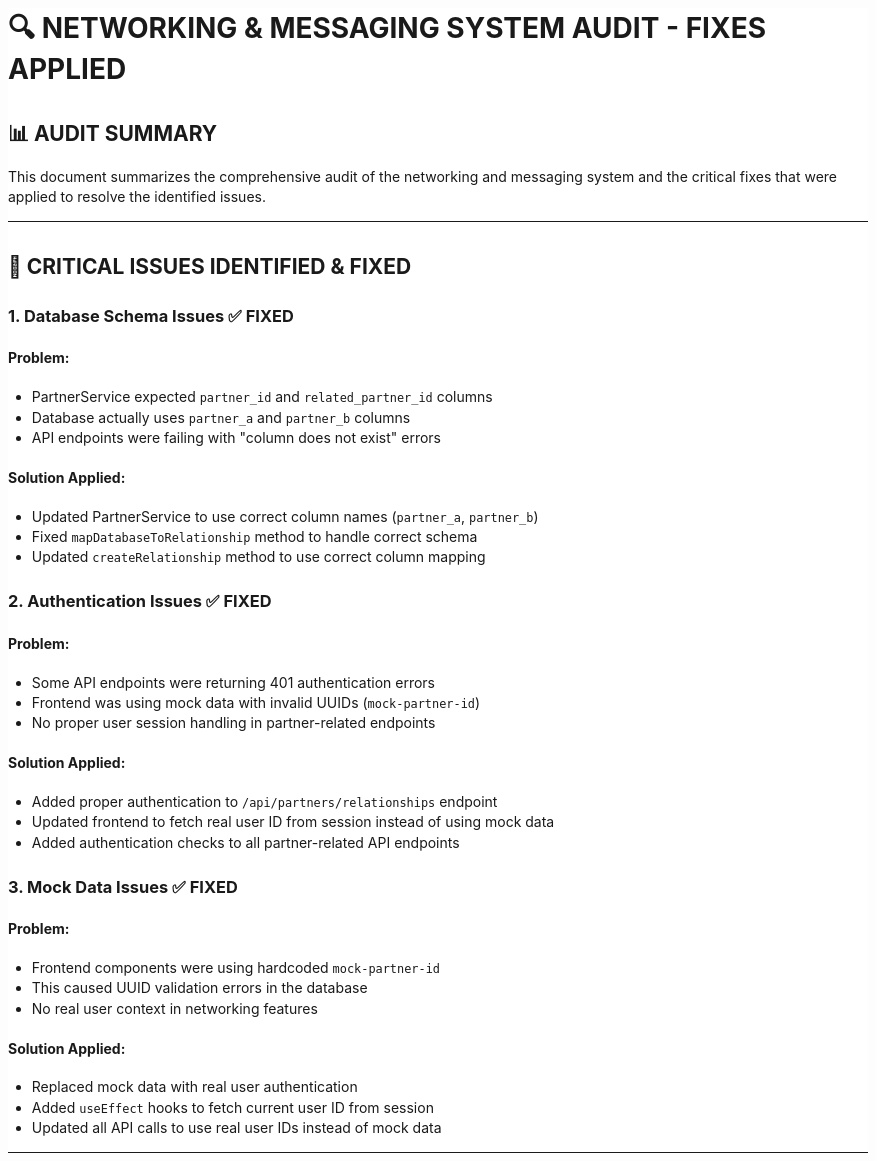 # 🔍 **NETWORKING & MESSAGING SYSTEM AUDIT - FIXES APPLIED**

## 📊 **AUDIT SUMMARY**

This document summarizes the comprehensive audit of the networking and messaging system and the critical fixes that were applied to resolve the identified issues.

---

## 🚨 **CRITICAL ISSUES IDENTIFIED & FIXED**

### **1. Database Schema Issues** ✅ **FIXED**

#### **Problem:**
- PartnerService expected `partner_id` and `related_partner_id` columns
- Database actually uses `partner_a` and `partner_b` columns
- API endpoints were failing with "column does not exist" errors

#### **Solution Applied:**
- Updated PartnerService to use correct column names (`partner_a`, `partner_b`)
- Fixed `mapDatabaseToRelationship` method to handle correct schema
- Updated `createRelationship` method to use correct column mapping

### **2. Authentication Issues** ✅ **FIXED**

#### **Problem:**
- Some API endpoints were returning 401 authentication errors
- Frontend was using mock data with invalid UUIDs (`mock-partner-id`)
- No proper user session handling in partner-related endpoints

#### **Solution Applied:**
- Added proper authentication to `/api/partners/relationships` endpoint
- Updated frontend to fetch real user ID from session instead of using mock data
- Added authentication checks to all partner-related API endpoints

### **3. Mock Data Issues** ✅ **FIXED**

#### **Problem:**
- Frontend components were using hardcoded `mock-partner-id`
- This caused UUID validation errors in the database
- No real user context in networking features

#### **Solution Applied:**
- Replaced mock data with real user authentication
- Added `useEffect` hooks to fetch current user ID from session
- Updated all API calls to use real user IDs instead of mock data

---
